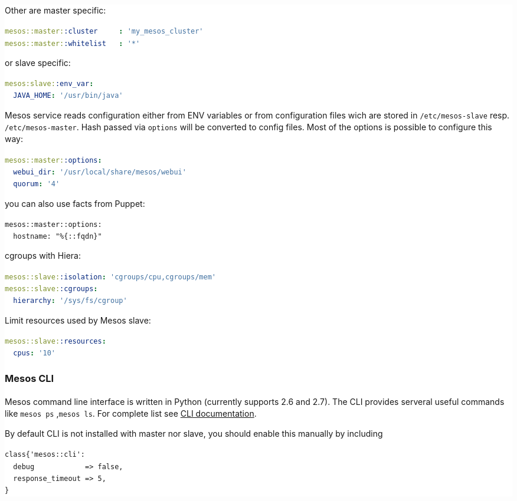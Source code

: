 Other are master specific:

```yaml
mesos::master::cluster     : 'my_mesos_cluster'
mesos::master::whitelist   : '*'
```

or slave specific:

```yaml
mesos:slave::env_var:
  JAVA_HOME: '/usr/bin/java'
```

Mesos service reads configuration either from ENV variables or from configuration files wich are stored in `/etc/mesos-slave` resp. `/etc/mesos-master`. Hash passed via `options` will be converted to config files. Most of the options is possible to configure this way:

```yaml
mesos::master::options:
  webui_dir: '/usr/local/share/mesos/webui'
  quorum: '4'
```

you can also use facts from Puppet:

```
mesos::master::options:
  hostname: "%{::fqdn}"
```


cgroups with Hiera:

```yaml
mesos::slave::isolation: 'cgroups/cpu,cgroups/mem'
mesos::slave::cgroups:
  hierarchy: '/sys/fs/cgroup'
```

Limit resources used by Mesos slave:

```yaml
mesos::slave::resources:
  cpus: '10'
```

### Mesos CLI

Mesos command line interface is written in Python (currently supports 2.6 and 2.7). The CLI provides serveral useful commands like `mesos ps` ,`mesos ls`. For complete list see [CLI documentation](https://pypi.python.org/pypi/mesos.cli).

By default CLI is not installed with master nor slave, you should enable this manually by including

```puppet
class{'mesos::cli':
  debug            => false,
  response_timeout => 5,
}
```
